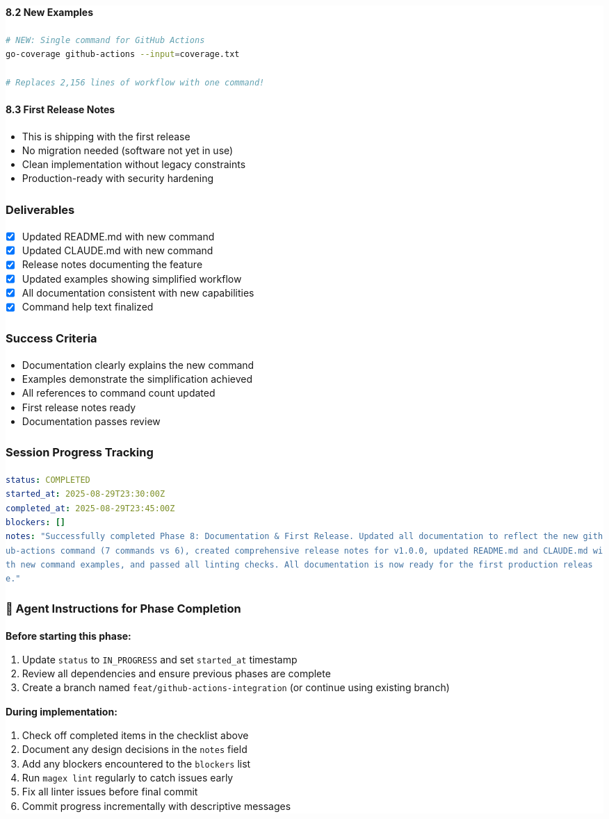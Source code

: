 #### 8.2 New Examples
```bash
# NEW: Single command for GitHub Actions
go-coverage github-actions --input=coverage.txt

# Replaces 2,156 lines of workflow with one command!
```

#### 8.3 First Release Notes
- This is shipping with the first release
- No migration needed (software not yet in use)
- Clean implementation without legacy constraints
- Production-ready with security hardening

### Deliverables
- [x] Updated README.md with new command
- [x] Updated CLAUDE.md with new command
- [x] Release notes documenting the feature
- [x] Updated examples showing simplified workflow
- [x] All documentation consistent with new capabilities
- [x] Command help text finalized

### Success Criteria
- Documentation clearly explains the new command
- Examples demonstrate the simplification achieved
- All references to command count updated
- First release notes ready
- Documentation passes review

### Session Progress Tracking
```yaml
status: COMPLETED
started_at: 2025-08-29T23:30:00Z
completed_at: 2025-08-29T23:45:00Z
blockers: []
notes: "Successfully completed Phase 8: Documentation & First Release. Updated all documentation to reflect the new github-actions command (7 commands vs 6), created comprehensive release notes for v1.0.0, updated README.md and CLAUDE.md with new command examples, and passed all linting checks. All documentation is now ready for the first production release."
```

### 📝 Agent Instructions for Phase Completion

**Before starting this phase:**
1. Update `status` to `IN_PROGRESS` and set `started_at` timestamp
2. Review all dependencies and ensure previous phases are complete
3. Create a branch named `feat/github-actions-integration` (or continue using existing branch)

**During implementation:**
1. Check off completed items in the checklist above
2. Document any design decisions in the `notes` field
3. Add any blockers encountered to the `blockers` list
4. Run `magex lint` regularly to catch issues early
5. Fix all linter issues before final commit
6. Commit progress incrementally with descriptive messages
